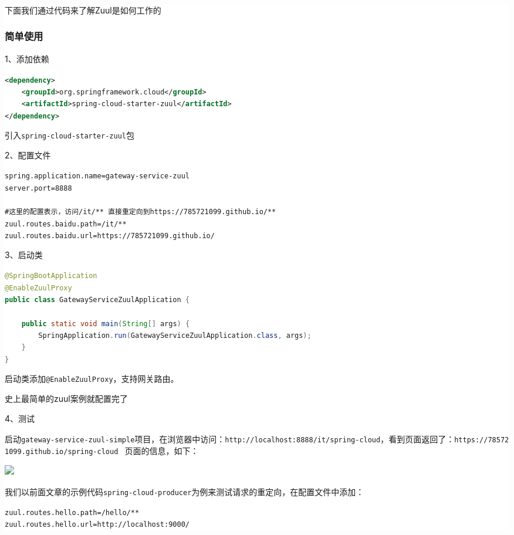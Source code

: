 
下面我们通过代码来了解Zuul是如何工作的

### 简单使用

1、添加依赖

``` xml
<dependency>
	<groupId>org.springframework.cloud</groupId>
	<artifactId>spring-cloud-starter-zuul</artifactId>
</dependency>
```

引入```spring-cloud-starter-zuul```包

2、配置文件

``` properties
spring.application.name=gateway-service-zuul
server.port=8888

#这里的配置表示，访问/it/** 直接重定向到https://785721099.github.io/**
zuul.routes.baidu.path=/it/**
zuul.routes.baidu.url=https://785721099.github.io/
```

3、启动类

``` java
@SpringBootApplication
@EnableZuulProxy
public class GatewayServiceZuulApplication {

	public static void main(String[] args) {
		SpringApplication.run(GatewayServiceZuulApplication.class, args);
	}
}
```

启动类添加```@EnableZuulProxy```，支持网关路由。

史上最简单的zuul案例就配置完了


4、测试

启动```gateway-service-zuul-simple```项目，在浏览器中访问：```http://localhost:8888/it/spring-cloud```，看到页面返回了：```https://785721099.github.io/spring-cloud ``` 页面的信息，如下：

 
![](https://785721099.github.io/assets/images/2017/springcloud/zuul-01.jpg)


我们以前面文章的示例代码```spring-cloud-producer```为例来测试请求的重定向，在配置文件中添加：

``` properties
zuul.routes.hello.path=/hello/**
zuul.routes.hello.url=http://localhost:9000/
```
